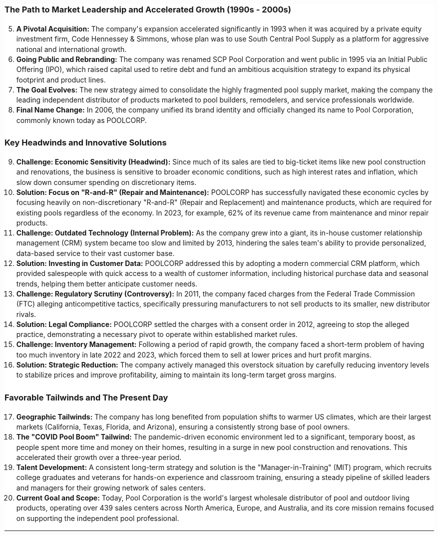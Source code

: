 ### **The Path to Market Leadership and Accelerated Growth (1990s - 2000s)**

5.  **A Pivotal Acquisition:** The company's expansion accelerated significantly in 1993 when it was acquired by a private equity investment firm, Code Hennessey & Simmons, whose plan was to use South Central Pool Supply as a platform for aggressive national and international growth.
6.  **Going Public and Rebranding:** The company was renamed SCP Pool Corporation and went public in 1995 via an Initial Public Offering (IPO), which raised capital used to retire debt and fund an ambitious acquisition strategy to expand its physical footprint and product lines.
7.  **The Goal Evolves:** The new strategy aimed to consolidate the highly fragmented pool supply market, making the company the leading independent distributor of products marketed to pool builders, remodelers, and service professionals worldwide.
8.  **Final Name Change:** In 2006, the company unified its brand identity and officially changed its name to Pool Corporation, commonly known today as POOLCORP.

### **Key Headwinds and Innovative Solutions**

9.  **Challenge: Economic Sensitivity (Headwind):** Since much of its sales are tied to big-ticket items like new pool construction and renovations, the business is sensitive to broader economic conditions, such as high interest rates and inflation, which slow down consumer spending on discretionary items.
10. **Solution: Focus on "R-and-R" (Repair and Maintenance):** POOLCORP has successfully navigated these economic cycles by focusing heavily on non-discretionary "R-and-R" (Repair and Replacement) and maintenance products, which are required for existing pools regardless of the economy. In 2023, for example, 62% of its revenue came from maintenance and minor repair products.
11. **Challenge: Outdated Technology (Internal Problem):** As the company grew into a giant, its in-house customer relationship management (CRM) system became too slow and limited by 2013, hindering the sales team's ability to provide personalized, data-based service to their vast customer base.
12. **Solution: Investing in Customer Data:** POOLCORP addressed this by adopting a modern commercial CRM platform, which provided salespeople with quick access to a wealth of customer information, including historical purchase data and seasonal trends, helping them better anticipate customer needs.
13. **Challenge: Regulatory Scrutiny (Controversy):** In 2011, the company faced charges from the Federal Trade Commission (FTC) alleging anticompetitive tactics, specifically pressuring manufacturers to not sell products to its smaller, new distributor rivals.
14. **Solution: Legal Compliance:** POOLCORP settled the charges with a consent order in 2012, agreeing to stop the alleged practice, demonstrating a necessary pivot to operate within established market rules.
15. **Challenge: Inventory Management:** Following a period of rapid growth, the company faced a short-term problem of having too much inventory in late 2022 and 2023, which forced them to sell at lower prices and hurt profit margins.
16. **Solution: Strategic Reduction:** The company actively managed this overstock situation by carefully reducing inventory levels to stabilize prices and improve profitability, aiming to maintain its long-term target gross margins.

### **Favorable Tailwinds and The Present Day**

17. **Geographic Tailwinds:** The company has long benefited from population shifts to warmer US climates, which are their largest markets (California, Texas, Florida, and Arizona), ensuring a consistently strong base of pool owners.
18. **The "COVID Pool Boom" Tailwind:** The pandemic-driven economic environment led to a significant, temporary boost, as people spent more time and money on their homes, resulting in a surge in new pool construction and renovations. This accelerated their growth over a three-year period.
19. **Talent Development:** A consistent long-term strategy and solution is the "Manager-in-Training" (MIT) program, which recruits college graduates and veterans for hands-on experience and classroom training, ensuring a steady pipeline of skilled leaders and managers for their growing network of sales centers.
20. **Current Goal and Scope:** Today, Pool Corporation is the world's largest wholesale distributor of pool and outdoor living products, operating over 439 sales centers across North America, Europe, and Australia, and its core mission remains focused on supporting the independent pool professional.

---